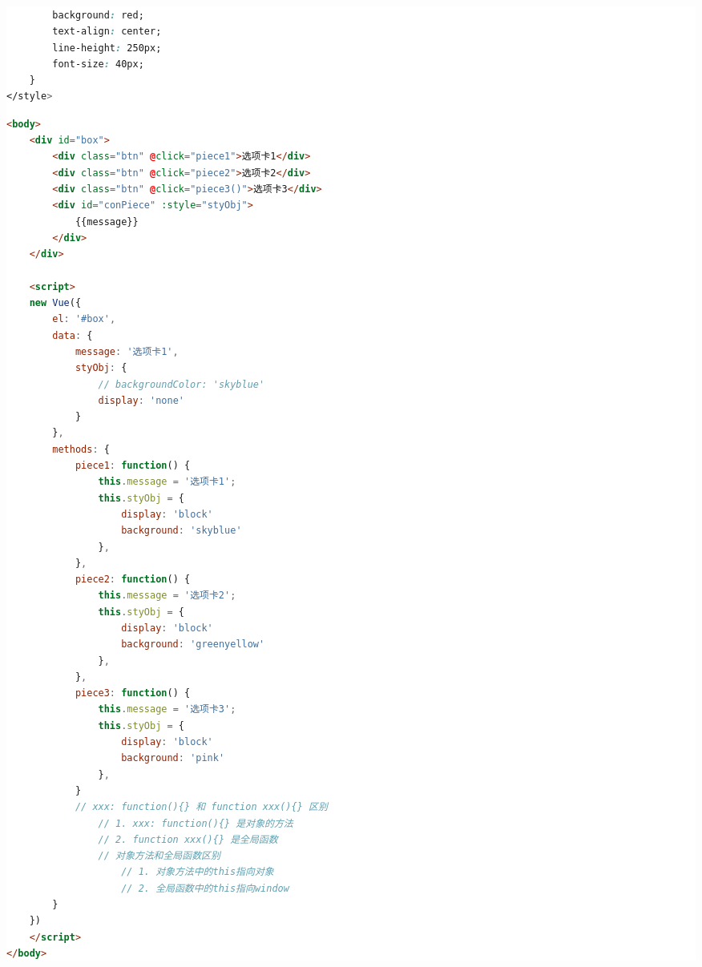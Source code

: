 ```css
        background: red;
        text-align: center;
        line-height: 250px;
        font-size: 40px;
    }
</style>
```

```html
<body>
    <div id="box">
        <div class="btn" @click="piece1">选项卡1</div>
        <div class="btn" @click="piece2">选项卡2</div>
        <div class="btn" @click="piece3()">选项卡3</div>
        <div id="conPiece" :style="styObj">
            {{message}}
        </div>
    </div>

    <script>
    new Vue({
        el: '#box',
        data: {
            message: '选项卡1',
            styObj: {
                // backgroundColor: 'skyblue'
                display: 'none'
            }
        },
        methods: {
            piece1: function() {
                this.message = '选项卡1';
                this.styObj = {
                    display: 'block'
                    background: 'skyblue'
                },
            },
            piece2: function() {
                this.message = '选项卡2';
                this.styObj = {
                    display: 'block'
                    background: 'greenyellow'
                },
            },
            piece3: function() {
                this.message = '选项卡3';
                this.styObj = {
                    display: 'block'
                    background: 'pink'
                },
            }
            // xxx: function(){} 和 function xxx(){} 区别
                // 1. xxx: function(){} 是对象的方法
                // 2. function xxx(){} 是全局函数
                // 对象方法和全局函数区别 
                    // 1. 对象方法中的this指向对象
                    // 2. 全局函数中的this指向window
        }
    })
    </script>   
</body>

```
